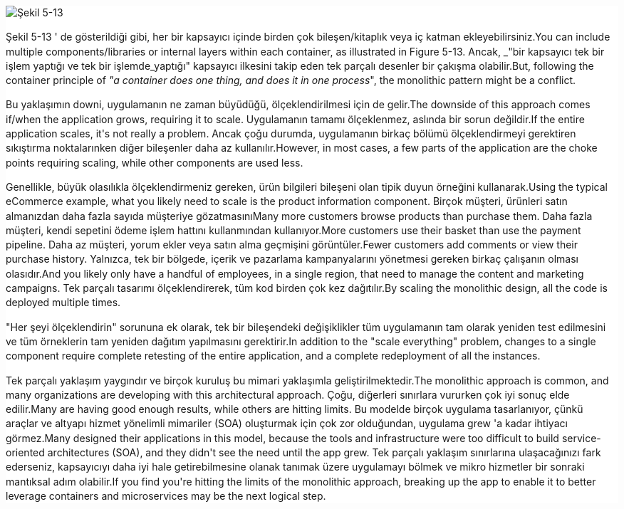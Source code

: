 ![Şekil 5-13](./media/image5-13.png)

<span data-ttu-id="b7c92-283">Şekil 5-13 ' de gösterildiği gibi, her bir kapsayıcı içinde birden çok bileşen/kitaplık veya iç katman ekleyebilirsiniz.</span><span class="sxs-lookup"><span data-stu-id="b7c92-283">You can include multiple components/libraries or internal layers within each container, as illustrated in Figure 5-13.</span></span> <span data-ttu-id="b7c92-284">Ancak, _"bir kapsayıcı tek bir işlem yaptığı ve tek bir işlemde_yaptığı" kapsayıcı ilkesini takip eden tek parçalı desenler bir çakışma olabilir.</span><span class="sxs-lookup"><span data-stu-id="b7c92-284">But, following the container principle of _"a container does one thing, and does it in one process_", the monolithic pattern might be a conflict.</span></span>

<span data-ttu-id="b7c92-285">Bu yaklaşımın downi, uygulamanın ne zaman büyüdüğü, ölçeklendirilmesi için de gelir.</span><span class="sxs-lookup"><span data-stu-id="b7c92-285">The downside of this approach comes if/when the application grows, requiring it to scale.</span></span> <span data-ttu-id="b7c92-286">Uygulamanın tamamı ölçeklenmez, aslında bir sorun değildir.</span><span class="sxs-lookup"><span data-stu-id="b7c92-286">If the entire application scales, it's not really a problem.</span></span> <span data-ttu-id="b7c92-287">Ancak çoğu durumda, uygulamanın birkaç bölümü ölçeklendirmeyi gerektiren sıkıştırma noktalarınken diğer bileşenler daha az kullanılır.</span><span class="sxs-lookup"><span data-stu-id="b7c92-287">However, in most cases, a few parts of the application are the choke points requiring scaling, while other components are used less.</span></span>

<span data-ttu-id="b7c92-288">Genellikle, büyük olasılıkla ölçeklendirmeniz gereken, ürün bilgileri bileşeni olan tipik duyun örneğini kullanarak.</span><span class="sxs-lookup"><span data-stu-id="b7c92-288">Using the typical eCommerce example, what you likely need to scale is the product information component.</span></span> <span data-ttu-id="b7c92-289">Birçok müşteri, ürünleri satın almanızdan daha fazla sayıda müşteriye gözatmasını</span><span class="sxs-lookup"><span data-stu-id="b7c92-289">Many more customers browse products than purchase them.</span></span> <span data-ttu-id="b7c92-290">Daha fazla müşteri, kendi sepetini ödeme işlem hattını kullanmından kullanıyor.</span><span class="sxs-lookup"><span data-stu-id="b7c92-290">More customers use their basket than use the payment pipeline.</span></span> <span data-ttu-id="b7c92-291">Daha az müşteri, yorum ekler veya satın alma geçmişini görüntüler.</span><span class="sxs-lookup"><span data-stu-id="b7c92-291">Fewer customers add comments or view their purchase history.</span></span> <span data-ttu-id="b7c92-292">Yalnızca, tek bir bölgede, içerik ve pazarlama kampanyalarını yönetmesi gereken birkaç çalışanın olması olasıdır.</span><span class="sxs-lookup"><span data-stu-id="b7c92-292">And you likely only have a handful of employees, in a single region, that need to manage the content and marketing campaigns.</span></span> <span data-ttu-id="b7c92-293">Tek parçalı tasarımı ölçeklendirerek, tüm kod birden çok kez dağıtılır.</span><span class="sxs-lookup"><span data-stu-id="b7c92-293">By scaling the monolithic design, all the code is deployed multiple times.</span></span>

<span data-ttu-id="b7c92-294">"Her şeyi ölçeklendirin" sorununa ek olarak, tek bir bileşendeki değişiklikler tüm uygulamanın tam olarak yeniden test edilmesini ve tüm örneklerin tam yeniden dağıtım yapılmasını gerektirir.</span><span class="sxs-lookup"><span data-stu-id="b7c92-294">In addition to the "scale everything" problem, changes to a single component require complete retesting of the entire application, and a complete redeployment of all the instances.</span></span>

<span data-ttu-id="b7c92-295">Tek parçalı yaklaşım yaygındır ve birçok kuruluş bu mimari yaklaşımla geliştirilmektedir.</span><span class="sxs-lookup"><span data-stu-id="b7c92-295">The monolithic approach is common, and many organizations are developing with this architectural approach.</span></span> <span data-ttu-id="b7c92-296">Çoğu, diğerleri sınırlara vururken çok iyi sonuç elde edilir.</span><span class="sxs-lookup"><span data-stu-id="b7c92-296">Many are having good enough results, while others are hitting limits.</span></span> <span data-ttu-id="b7c92-297">Bu modelde birçok uygulama tasarlanıyor, çünkü araçlar ve altyapı hizmet yönelimli mimariler (SOA) oluşturmak için çok zor olduğundan, uygulama grew 'a kadar ihtiyacı görmez.</span><span class="sxs-lookup"><span data-stu-id="b7c92-297">Many designed their applications in this model, because the tools and infrastructure were too difficult to build service-oriented architectures (SOA), and they didn't see the need until the app grew.</span></span> <span data-ttu-id="b7c92-298">Tek parçalı yaklaşım sınırlarına ulaşacağınızı fark ederseniz, kapsayıcıyı daha iyi hale getirebilmesine olanak tanımak üzere uygulamayı bölmek ve mikro hizmetler bir sonraki mantıksal adım olabilir.</span><span class="sxs-lookup"><span data-stu-id="b7c92-298">If you find you're hitting the limits of the monolithic approach, breaking up the app to enable it to better leverage containers and microservices may be the next logical step.</span></span>
